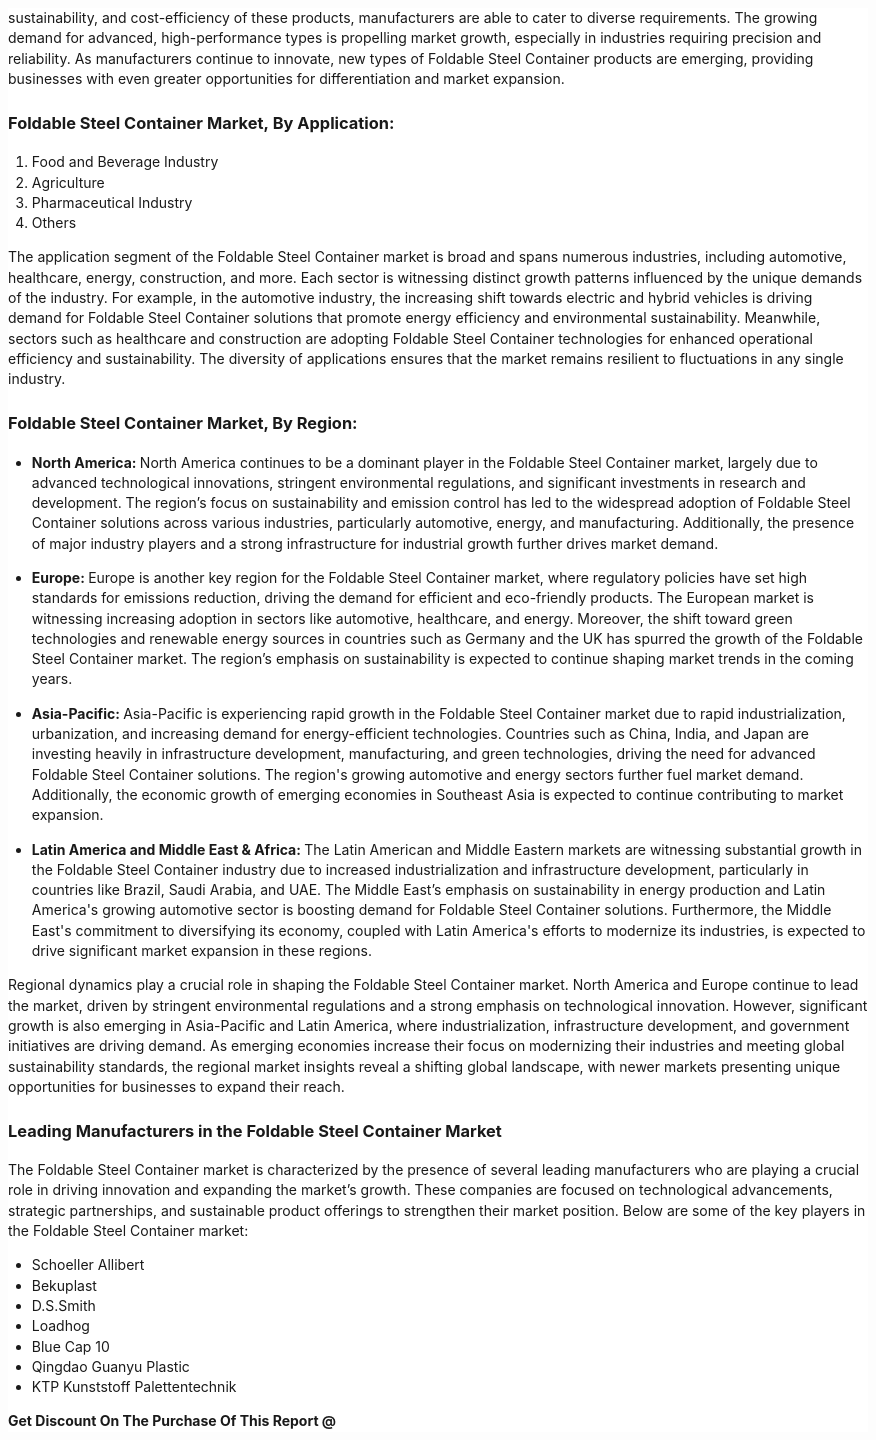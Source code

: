 sustainability, and cost-efficiency of these products, manufacturers are able to cater to diverse requirements. The growing demand for advanced, high-performance types is propelling market growth, especially in industries requiring precision and reliability. As manufacturers continue to innovate, new types of Foldable Steel Container products are emerging, providing businesses with even greater opportunities for differentiation and market expansion.</p><h3>Foldable Steel Container Market,&nbsp;By Application:</h3><ol><li>Food and Beverage Industry<li> Agriculture<li> Pharmaceutical Industry<li> Others</li></ol><p>The application segment of the Foldable Steel Container market is broad and spans numerous industries, including automotive, healthcare, energy, construction, and more. Each sector is witnessing distinct growth patterns influenced by the unique demands of the industry. For example, in the automotive industry, the increasing shift towards electric and hybrid vehicles is driving demand for Foldable Steel Container solutions that promote energy efficiency and environmental sustainability. Meanwhile, sectors such as healthcare and construction are adopting Foldable Steel Container technologies for enhanced operational efficiency and sustainability. The diversity of applications ensures that the market remains resilient to fluctuations in any single industry.</p><h3>Foldable Steel Container Market, By Region:</h3><ul><li><p><strong>North America:&nbsp;</strong>North America continues to be a dominant player in the Foldable Steel Container market, largely due to advanced technological innovations, stringent environmental regulations, and significant investments in research and development. The region&rsquo;s focus on sustainability and emission control has led to the widespread adoption of Foldable Steel Container solutions across various industries, particularly automotive, energy, and manufacturing. Additionally, the presence of major industry players and a strong infrastructure for industrial growth further drives market demand.</p></li><li><p><strong><strong>Europe:&nbsp;</strong></strong>Europe is another key region for the Foldable Steel Container market, where regulatory policies have set high standards for emissions reduction, driving the demand for efficient and eco-friendly products. The European market is witnessing increasing adoption in sectors like automotive, healthcare, and energy. Moreover, the shift toward green technologies and renewable energy sources in countries such as Germany and the UK has spurred the growth of the Foldable Steel Container market. The region&rsquo;s emphasis on sustainability is expected to continue shaping market trends in the coming years.</p></li><li><p><strong><strong>Asia-Pacific:&nbsp;</strong></strong>Asia-Pacific is experiencing rapid growth in the Foldable Steel Container market due to rapid industrialization, urbanization, and increasing demand for energy-efficient technologies. Countries such as China, India, and Japan are investing heavily in infrastructure development, manufacturing, and green technologies, driving the need for advanced Foldable Steel Container solutions. The region's growing automotive and energy sectors further fuel market demand. Additionally, the economic growth of emerging economies in Southeast Asia is expected to continue contributing to market expansion.</p></li><li><p><strong><strong>Latin America and Middle East &amp; Africa:&nbsp;</strong></strong>The Latin American and Middle Eastern markets are witnessing substantial growth in the Foldable Steel Container industry due to increased industrialization and infrastructure development, particularly in countries like Brazil, Saudi Arabia, and UAE. The Middle East&rsquo;s emphasis on sustainability in energy production and Latin America's growing automotive sector is boosting demand for Foldable Steel Container solutions. Furthermore, the Middle East's commitment to diversifying its economy, coupled with Latin America's efforts to modernize its industries, is expected to drive significant market expansion in these regions.</p></li></ul><p>Regional dynamics play a crucial role in shaping the Foldable Steel Container market. North America and Europe continue to lead the market, driven by stringent environmental regulations and a strong emphasis on technological innovation. However, significant growth is also emerging in Asia-Pacific and Latin America, where industrialization, infrastructure development, and government initiatives are driving demand. As emerging economies increase their focus on modernizing their industries and meeting global sustainability standards, the regional market insights reveal a shifting global landscape, with newer markets presenting unique opportunities for businesses to expand their reach.</p><h3><strong>Leading Manufacturers in the Foldable Steel Container Market</strong></h3><p>The Foldable Steel Container market is characterized by the presence of several leading manufacturers who are playing a crucial role in driving innovation and expanding the market&rsquo;s growth. These companies are focused on technological advancements, strategic partnerships, and sustainable product offerings to strengthen their market position. Below are some of the key players in the Foldable Steel Container market:</p></div><div class="article-main__content" data-test-id="publishing-text-block"><ul><li><span class="">Schoeller Allibert<li> Bekuplast<li> D.S.Smith<li> Loadhog<li> Blue Cap 10<li> Qingdao Guanyu Plastic<li> KTP Kunststoff Palettentechnik</span></li></ul></div><div class="article-main__content" data-test-id="publishing-text-block"><p><span class="font-[700]"><strong>Get Discount On The Purchase Of This Report @</strong>